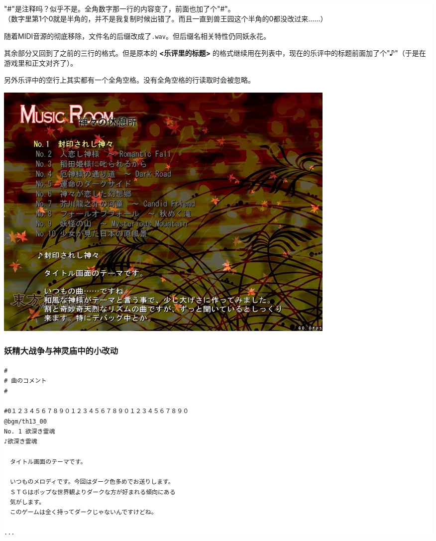 "\#"是注释吗？似乎不是。全角数字那一行的内容变了，前面也加了个"\#"。  
（数字里第1个0就是半角的，并不是我复制时候出错了。而且一直到兽王园这个半角的0都没改过来......）

随着MIDI音源的彻底移除，文件名的后缀改成了`.wav`。但后缀名相关特性仍同妖永花。

其余部分又回到了之前的三行的格式。但是原本的 **\<乐评里的标题\>** 的格式继续用在列表中，现在的乐评中的标题前面加了个"♪"（于是在游戏里和正文对齐了）。

另外乐评中的空行上其实都有一个全角空格。没有全角空格的行读取时会被忽略。

![Music Room of MoF](musicroom_MoF.jpg)

### 妖精大战争与神灵庙中的小改动
```
#  
# 曲のコメント  
#  

#0１２３４５６７８９０１２３４５６７８９０１２３４５６７８９０  
@bgm/th13_00  
No. 1 欲深き霊魂  
♪欲深き霊魂  
　  
　タイトル画面のテーマです。  
　  
　いつものメロディです。今回はダーク色多めでお送りします。  
　ＳＴＧはポップな世界観よりダークな方が好まれる傾向にある  
　気がします。  
　このゲームは全く持ってダークじゃないんですけどね。  

...
```
